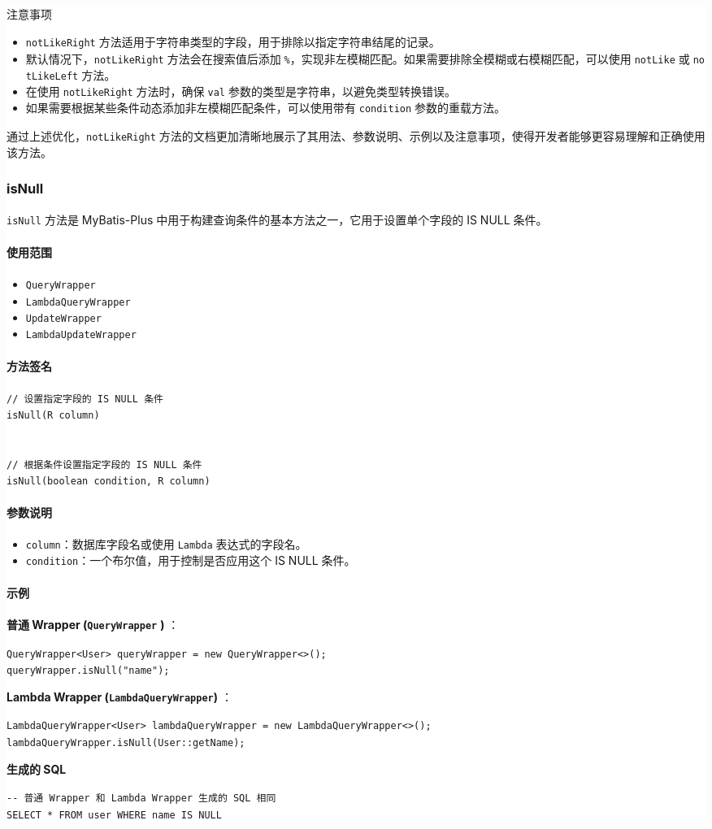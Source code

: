 注意事项

- `notLikeRight` 方法适用于字符串类型的字段，用于排除以指定字符串结尾的记录。
- 默认情况下，`notLikeRight` 方法会在搜索值后添加 `%`，实现非左模糊匹配。如果需要排除全模糊或右模糊匹配，可以使用 `notLike` 或 `notLikeLeft` 方法。
- 在使用 `notLikeRight` 方法时，确保 `val` 参数的类型是字符串，以避免类型转换错误。
- 如果需要根据某些条件动态添加非左模糊匹配条件，可以使用带有 `condition` 参数的重载方法。

通过上述优化，`notLikeRight` 方法的文档更加清晰地展示了其用法、参数说明、示例以及注意事项，使得开发者能够更容易理解和正确使用该方法。

### isNull

`isNull` 方法是 MyBatis-Plus 中用于构建查询条件的基本方法之一，它用于设置单个字段的 IS NULL 条件。

#### 使用范围

- `QueryWrapper`
- `LambdaQueryWrapper`
- `UpdateWrapper`
- `LambdaUpdateWrapper`

#### 方法签名

```
// 设置指定字段的 IS NULL 条件
isNull(R column)


// 根据条件设置指定字段的 IS NULL 条件
isNull(boolean condition, R column)
```

#### 参数说明

- `column`：数据库字段名或使用 `Lambda` 表达式的字段名。
- `condition`：一个布尔值，用于控制是否应用这个 IS NULL 条件。

#### 示例

**普通 Wrapper (**​**​`QueryWrapper`​**​ **)** ：

```
QueryWrapper<User> queryWrapper = new QueryWrapper<>();
queryWrapper.isNull("name");
```

**Lambda Wrapper (**​**​`LambdaQueryWrapper`​**​ **)** ：

```
LambdaQueryWrapper<User> lambdaQueryWrapper = new LambdaQueryWrapper<>();
lambdaQueryWrapper.isNull(User::getName);
```

**生成的 SQL**

```
-- 普通 Wrapper 和 Lambda Wrapper 生成的 SQL 相同
SELECT * FROM user WHERE name IS NULL
```
